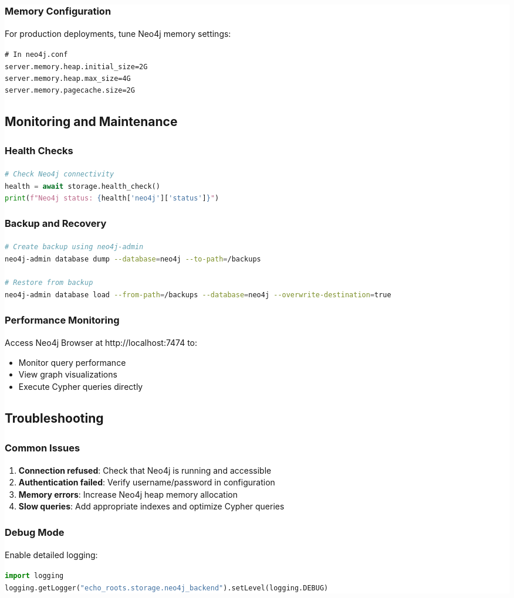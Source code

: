 ### Memory Configuration

For production deployments, tune Neo4j memory settings:

```
# In neo4j.conf
server.memory.heap.initial_size=2G
server.memory.heap.max_size=4G
server.memory.pagecache.size=2G
```

## Monitoring and Maintenance

### Health Checks

```python
# Check Neo4j connectivity
health = await storage.health_check()
print(f"Neo4j status: {health['neo4j']['status']}")
```

### Backup and Recovery

```bash
# Create backup using neo4j-admin
neo4j-admin database dump --database=neo4j --to-path=/backups

# Restore from backup  
neo4j-admin database load --from-path=/backups --database=neo4j --overwrite-destination=true
```

### Performance Monitoring

Access Neo4j Browser at http://localhost:7474 to:
- Monitor query performance
- View graph visualizations
- Execute Cypher queries directly

## Troubleshooting

### Common Issues

1. **Connection refused**: Check that Neo4j is running and accessible
2. **Authentication failed**: Verify username/password in configuration
3. **Memory errors**: Increase Neo4j heap memory allocation
4. **Slow queries**: Add appropriate indexes and optimize Cypher queries

### Debug Mode

Enable detailed logging:

```python
import logging
logging.getLogger("echo_roots.storage.neo4j_backend").setLevel(logging.DEBUG)
```
